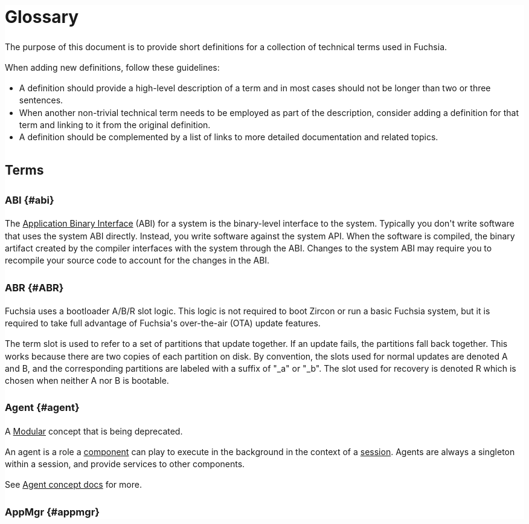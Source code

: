 # Glossary

The purpose of this document is to provide short definitions for a collection of
technical terms used in Fuchsia.

When adding new definitions, follow these guidelines:

-   A definition should provide a high-level description of a term and in most
    cases should not be longer than two or three sentences.
-   When another non-trivial technical term needs to be employed as part of the
    description, consider adding a definition for that term and linking to it
    from the original definition.
-   A definition should be complemented by a list of links to more detailed
    documentation and related topics.

## Terms

### **ABI** {#abi}

The [Application Binary Interface](/docs/concepts/system/abi/system.md) (ABI)
for a system is the binary-level interface to the system. Typically you don't
write software that uses the system ABI directly. Instead, you write software
against the system API. When the software is compiled, the binary artifact
created by the compiler interfaces with the system through the ABI. Changes to
the system ABI may require you to recompile your source code to account for the
changes in the ABI.

### **ABR** {#ABR}

Fuchsia uses a bootloader A/B/R slot logic. This logic is not required to boot
Zircon or run a basic Fuchsia system, but it is required to take full
advantage of Fuchsia's over-the-air (OTA) update features.

The term slot is used to refer to a set of partitions that update together. If
an update fails, the partitions fall back together. This works because there
are two copies of each partition on disk. By convention, the slots used for
normal updates are denoted A and B, and the corresponding partitions are
labeled with a suffix of "_a" or "_b". The slot used for recovery is denoted
R which is chosen when neither A nor B is bootable.

### **Agent** {#agent}

A [Modular](/docs/concepts/modular/overview.md) concept that is being
deprecated.

An agent is a role a [component](#component) can play to execute in the
background in the context of a [session](#session). Agents are always a
singleton within a session, and provide services to other components.

See [Agent concept docs](/docs/concepts/modular/agent.md) for more.

### **AppMgr** {#appmgr}
